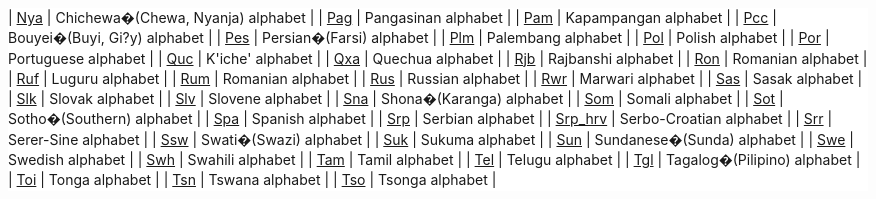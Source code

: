 | [Nya](#Nya) | Chichewa�(Chewa, Nyanja) alphabet |
| [Pag](#Pag) | Pangasinan alphabet |
| [Pam](#Pam) | Kapampangan alphabet |
| [Pcc](#Pcc) | Bouyei�(Buyi, Gi?y) alphabet |
| [Pes](#Pes) | Persian�(Farsi) alphabet |
| [Plm](#Plm) | Palembang alphabet |
| [Pol](#Pol) | Polish alphabet |
| [Por](#Por) | Portuguese alphabet |
| [Quc](#Quc) | K'iche' alphabet |
| [Qxa](#Qxa) | Quechua alphabet |
| [Rjb](#Rjb) | Rajbanshi alphabet |
| [Ron](#Ron) | Romanian alphabet |
| [Ruf](#Ruf) | Luguru alphabet |
| [Rum](#Rum) | Romanian alphabet |
| [Rus](#Rus) | Russian alphabet |
| [Rwr](#Rwr) | Marwari alphabet |
| [Sas](#Sas) | Sasak alphabet |
| [Slk](#Slk) | Slovak alphabet |
| [Slv](#Slv) | Slovene alphabet |
| [Sna](#Sna) | Shona�(Karanga) alphabet |
| [Som](#Som) | Somali alphabet |
| [Sot](#Sot) | Sotho�(Southern) alphabet |
| [Spa](#Spa) | Spanish alphabet |
| [Srp](#Srp) | Serbian alphabet |
| [Srp_hrv](#Srp-hrv) | Serbo-Croatian alphabet |
| [Srr](#Srr) | Serer-Sine alphabet |
| [Ssw](#Ssw) | Swati�(Swazi) alphabet |
| [Suk](#Suk) | Sukuma alphabet |
| [Sun](#Sun) | Sundanese�(Sunda) alphabet |
| [Swe](#Swe) | Swedish alphabet |
| [Swh](#Swh) | Swahili alphabet |
| [Tam](#Tam) | Tamil alphabet |
| [Tel](#Tel) | Telugu alphabet |
| [Tgl](#Tgl) | Tagalog�(Pilipino) alphabet |
| [Toi](#Toi) | Tonga alphabet |
| [Tsn](#Tsn) | Tswana alphabet |
| [Tso](#Tso) | Tsonga alphabet |